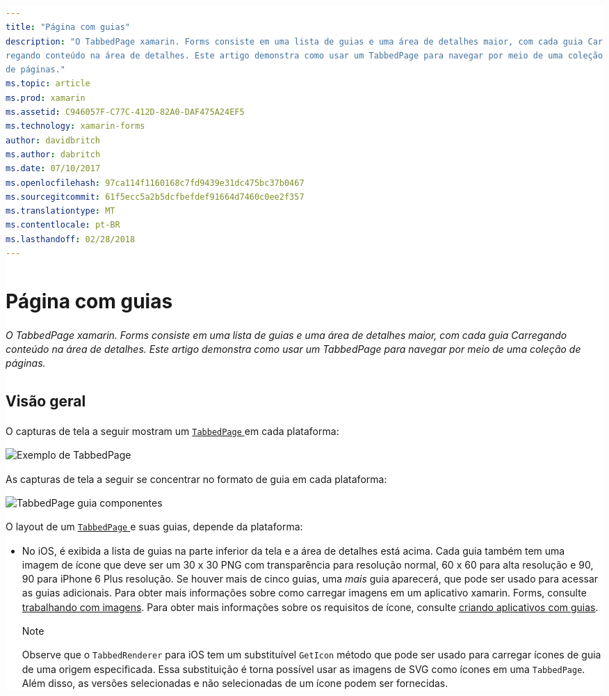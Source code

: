 ```yaml
---
title: "Página com guias"
description: "O TabbedPage xamarin. Forms consiste em uma lista de guias e uma área de detalhes maior, com cada guia Carregando conteúdo na área de detalhes. Este artigo demonstra como usar um TabbedPage para navegar por meio de uma coleção de páginas."
ms.topic: article
ms.prod: xamarin
ms.assetid: C946057F-C77C-412D-82A0-DAF475A24EF5
ms.technology: xamarin-forms
author: davidbritch
ms.author: dabritch
ms.date: 07/10/2017
ms.openlocfilehash: 97ca114f1160168c7fd9439e31dc475bc37b0467
ms.sourcegitcommit: 61f5ecc5a2b5dcfbefdef91664d7460c0ee2f357
ms.translationtype: MT
ms.contentlocale: pt-BR
ms.lasthandoff: 02/28/2018
---
```

# <a name="tabbed-page"></a>Página com guias

_O TabbedPage xamarin. Forms consiste em uma lista de guias e uma área de detalhes maior, com cada guia Carregando conteúdo na área de detalhes. Este artigo demonstra como usar um TabbedPage para navegar por meio de uma coleção de páginas._

## <a name="overview"></a>Visão geral

O capturas de tela a seguir mostram um [ `TabbedPage` ](https://developer.xamarin.com/api/type/Xamarin.Forms.TabbedPage/) em cada plataforma:

![](tabbed-page-images/tab1.png "Exemplo de TabbedPage")

As capturas de tela a seguir se concentrar no formato de guia em cada plataforma:

![](tabbed-page-images/tabbedpage-components.png "TabbedPage guia componentes")

O layout de um [ `TabbedPage` ](https://developer.xamarin.com/api/type/Xamarin.Forms.TabbedPage/)e suas guias, depende da plataforma:

- No iOS, é exibida a lista de guias na parte inferior da tela e a área de detalhes está acima. Cada guia também tem uma imagem de ícone que deve ser um 30 x 30 PNG com transparência para resolução normal, 60 x 60 para alta resolução e 90, 90 para iPhone 6 Plus resolução. Se houver mais de cinco guias, uma *mais* guia aparecerá, que pode ser usado para acessar as guias adicionais. Para obter mais informações sobre como carregar imagens em um aplicativo xamarin. Forms, consulte [trabalhando com imagens](~/xamarin-forms/user-interface/images.md). Para obter mais informações sobre os requisitos de ícone, consulte [criando aplicativos com guias](~/ios/user-interface/controls/creating-tabbed-applications.md).

    > [!NOTE]
  > Observe que o `TabbedRenderer` para iOS tem um substituível `GetIcon` método que pode ser usado para carregar ícones de guia de uma origem especificada. Essa substituição é torna possível usar as imagens de SVG como ícones em uma `TabbedPage`. Além disso, as versões selecionadas e não selecionadas de um ícone podem ser fornecidas.

